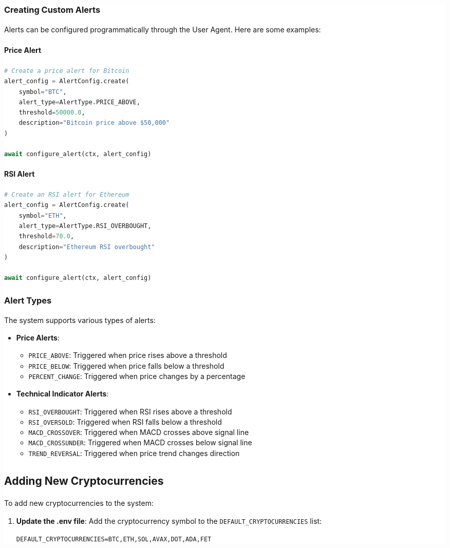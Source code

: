 ### Creating Custom Alerts

Alerts can be configured programmatically through the User Agent. Here are some examples:

#### Price Alert

```python
# Create a price alert for Bitcoin
alert_config = AlertConfig.create(
    symbol="BTC",
    alert_type=AlertType.PRICE_ABOVE,
    threshold=50000.0,
    description="Bitcoin price above $50,000"
)

await configure_alert(ctx, alert_config)
```

#### RSI Alert

```python
# Create an RSI alert for Ethereum
alert_config = AlertConfig.create(
    symbol="ETH",
    alert_type=AlertType.RSI_OVERBOUGHT,
    threshold=70.0,
    description="Ethereum RSI overbought"
)

await configure_alert(ctx, alert_config)
```

### Alert Types

The system supports various types of alerts:

- **Price Alerts**:
  - `PRICE_ABOVE`: Triggered when price rises above a threshold
  - `PRICE_BELOW`: Triggered when price falls below a threshold
  - `PERCENT_CHANGE`: Triggered when price changes by a percentage

- **Technical Indicator Alerts**:
  - `RSI_OVERBOUGHT`: Triggered when RSI rises above a threshold
  - `RSI_OVERSOLD`: Triggered when RSI falls below a threshold
  - `MACD_CROSSOVER`: Triggered when MACD crosses above signal line
  - `MACD_CROSSUNDER`: Triggered when MACD crosses below signal line
  - `TREND_REVERSAL`: Triggered when price trend changes direction

## Adding New Cryptocurrencies

To add new cryptocurrencies to the system:

1. **Update the .env file**: Add the cryptocurrency symbol to the `DEFAULT_CRYPTOCURRENCIES` list:
   ```
   DEFAULT_CRYPTOCURRENCIES=BTC,ETH,SOL,AVAX,DOT,ADA,FET
   ```

